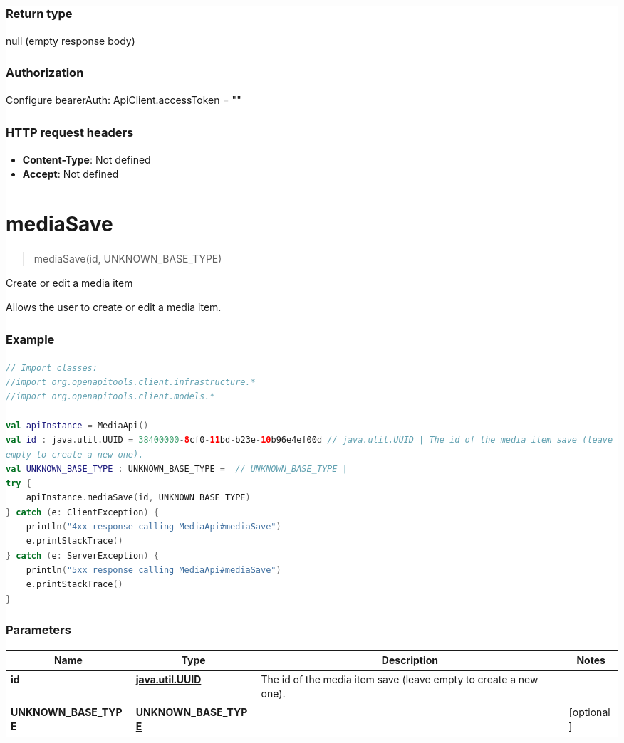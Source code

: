 ### Return type

null (empty response body)

### Authorization


Configure bearerAuth:
    ApiClient.accessToken = ""

### HTTP request headers

 - **Content-Type**: Not defined
 - **Accept**: Not defined

<a name="mediaSave"></a>
# **mediaSave**
> mediaSave(id, UNKNOWN_BASE_TYPE)

Create or edit a media item

Allows the user to create or edit a media item.

### Example
```kotlin
// Import classes:
//import org.openapitools.client.infrastructure.*
//import org.openapitools.client.models.*

val apiInstance = MediaApi()
val id : java.util.UUID = 38400000-8cf0-11bd-b23e-10b96e4ef00d // java.util.UUID | The id of the media item save (leave empty to create a new one).
val UNKNOWN_BASE_TYPE : UNKNOWN_BASE_TYPE =  // UNKNOWN_BASE_TYPE | 
try {
    apiInstance.mediaSave(id, UNKNOWN_BASE_TYPE)
} catch (e: ClientException) {
    println("4xx response calling MediaApi#mediaSave")
    e.printStackTrace()
} catch (e: ServerException) {
    println("5xx response calling MediaApi#mediaSave")
    e.printStackTrace()
}
```

### Parameters

Name | Type | Description  | Notes
------------- | ------------- | ------------- | -------------
 **id** | [**java.util.UUID**](.md)| The id of the media item save (leave empty to create a new one). |
 **UNKNOWN_BASE_TYPE** | [**UNKNOWN_BASE_TYPE**](UNKNOWN_BASE_TYPE.md)|  | [optional]
